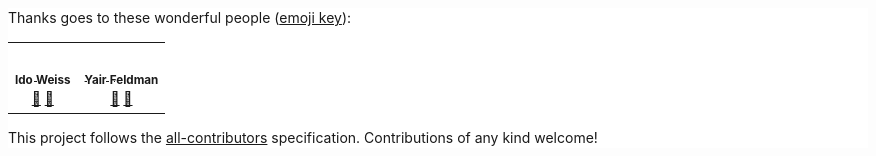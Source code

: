 Thanks goes to these wonderful people ([emoji key](https://allcontributors.org/docs/en/emoji-key)):




<table>
  <tr>
    <td align="center"><a href="https://about.me/ido.weiss"><img src="https://avatars.githubusercontent.com/u/10072365?v=4?s=100" width="100px;" alt=""/><br /><sub><b>Ido Weiss</b></sub></a><br /><a href="#design-idow09" title="Design">🎨</a> <a href="#ideas-idow09" title="Ideas, Planning, & Feedback">🤔</a></td>
    <td align="center"><a href="https://github.com/yairf11"><img src="https://avatars.githubusercontent.com/u/13931256?v=4?s=100" width="100px;" alt=""/><br /><sub><b>Yair Feldman</b></sub></a><br /><a href="#design-yairf11" title="Design">🎨</a> <a href="#ideas-yairf11" title="Ideas, Planning, & Feedback">🤔</a></td>
  </tr>
</table>






This project follows the [all-contributors](https://github.com/all-contributors/all-contributors) specification. Contributions of any kind welcome!
